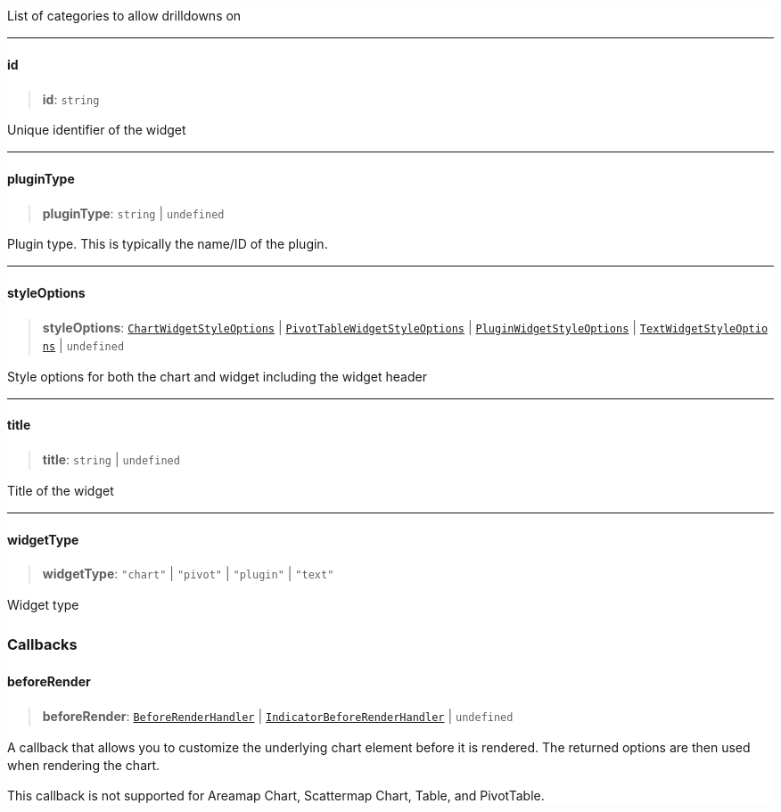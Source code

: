 List of categories to allow drilldowns on

***

#### id

> **id**: `string`

Unique identifier of the widget

***

#### pluginType

> **pluginType**: `string` \| `undefined`

Plugin type. This is typically the name/ID of the plugin.

***

#### styleOptions

> **styleOptions**: [`ChartWidgetStyleOptions`](../type-aliases/type-alias.ChartWidgetStyleOptions.md) \| [`PivotTableWidgetStyleOptions`](../type-aliases/type-alias.PivotTableWidgetStyleOptions.md) \| [`PluginWidgetStyleOptions`](../../sdk-ui/type-aliases/type-alias.PluginWidgetStyleOptions.md) \| [`TextWidgetStyleOptions`](../../sdk-ui/type-aliases/type-alias.TextWidgetStyleOptions.md) \| `undefined`

Style options for both the chart and widget including the widget header

***

#### title

> **title**: `string` \| `undefined`

Title of the widget

***

#### widgetType

> **widgetType**: `"chart"` \| `"pivot"` \| `"plugin"` \| `"text"`

Widget type

### Callbacks

#### beforeRender

> **beforeRender**: [`BeforeRenderHandler`](../type-aliases/type-alias.BeforeRenderHandler.md) \| [`IndicatorBeforeRenderHandler`](../type-aliases/type-alias.IndicatorBeforeRenderHandler.md) \| `undefined`

A callback that allows you to customize the underlying chart element before it is rendered. The returned options are then used when rendering the chart.

This callback is not supported for Areamap Chart, Scattermap Chart, Table, and PivotTable.
